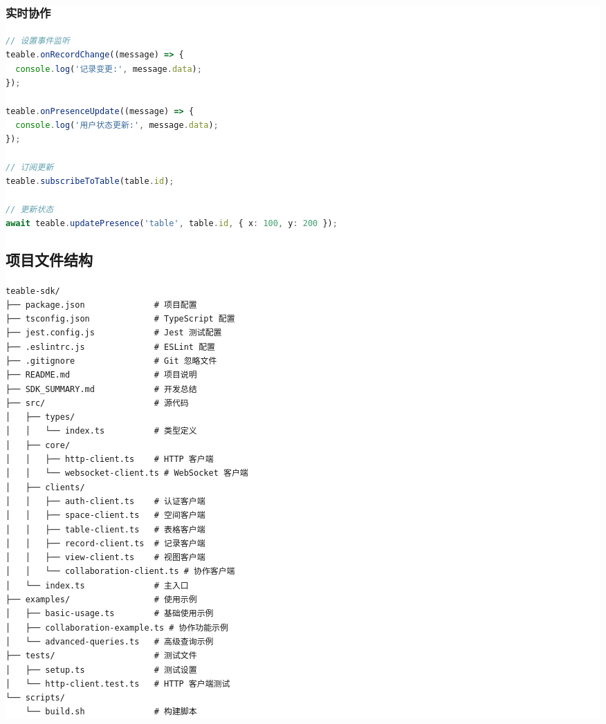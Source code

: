 ### 实时协作
```typescript
// 设置事件监听
teable.onRecordChange((message) => {
  console.log('记录变更:', message.data);
});

teable.onPresenceUpdate((message) => {
  console.log('用户状态更新:', message.data);
});

// 订阅更新
teable.subscribeToTable(table.id);

// 更新状态
await teable.updatePresence('table', table.id, { x: 100, y: 200 });
```

## 项目文件结构

```
teable-sdk/
├── package.json              # 项目配置
├── tsconfig.json             # TypeScript 配置
├── jest.config.js            # Jest 测试配置
├── .eslintrc.js              # ESLint 配置
├── .gitignore                # Git 忽略文件
├── README.md                 # 项目说明
├── SDK_SUMMARY.md            # 开发总结
├── src/                      # 源代码
│   ├── types/
│   │   └── index.ts          # 类型定义
│   ├── core/
│   │   ├── http-client.ts    # HTTP 客户端
│   │   └── websocket-client.ts # WebSocket 客户端
│   ├── clients/
│   │   ├── auth-client.ts    # 认证客户端
│   │   ├── space-client.ts   # 空间客户端
│   │   ├── table-client.ts   # 表格客户端
│   │   ├── record-client.ts  # 记录客户端
│   │   ├── view-client.ts    # 视图客户端
│   │   └── collaboration-client.ts # 协作客户端
│   └── index.ts              # 主入口
├── examples/                 # 使用示例
│   ├── basic-usage.ts        # 基础使用示例
│   ├── collaboration-example.ts # 协作功能示例
│   └── advanced-queries.ts   # 高级查询示例
├── tests/                    # 测试文件
│   ├── setup.ts              # 测试设置
│   └── http-client.test.ts   # HTTP 客户端测试
└── scripts/
    └── build.sh              # 构建脚本
```
